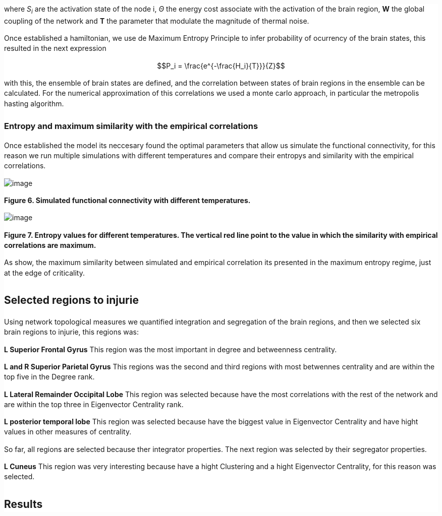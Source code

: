 where $S_i$ are the activation state of the node i, $\Theta$ the energy cost associate with the activation of the brain region, **W** the global coupling of the network and **T** the parameter that modulate the magnitude of thermal noise.

Once established a hamiltonian, we use de Maximum Entropy Principle to infer probability of ocurrency of the brain states, this resulted in the next expression

$$P_i = \frac{e^{-\frac{H_i}{T}}}{Z}$$

with this, the ensemble of brain states are defined, and the correlation between states of brain regions in the ensemble can be calculated. For the numerical approximation of this correlations we used a monte carlo approach, in particular the metropolis hasting algorithm.

### Entropy and maximum similarity with the empirical correlations
Once established the model its neccesary found the optimal parameters that allow us simulate the functional connectivity, for this reason we run multiple simulations with different temperatures and compare their entropys and similarity with the empirical correlations.

![image](https://github.com/JuanHigueraC/Statistical-mechanics-and-network-science-for-the-simulation-of-injuries-in-the-human-brain/blob/71824983dc0aa48b80b9d9114c417e11c25605e5/Images/FC%20with%20differents%20temperatures.PNG)

**Figure 6. Simulated functional connectivity with different temperatures.**

![image](https://github.com/JuanHigueraC/Statistical-mechanics-and-network-science-for-the-simulation-of-injuries-in-the-human-brain/blob/71824983dc0aa48b80b9d9114c417e11c25605e5/Images/entropy%20and%20fit.PNG)

**Figure 7. Entropy values for different temperatures. The vertical red line point to the value in which the similarity with empirical correlations are maximum.**

As show, the maximum similarity between simulated and empirical correlation its presented in the maximum entropy regime, just at the edge of criticality.

## Selected regions to injurie
Using network topological measures we quantified integration and segregation of the brain regions, and then we selected six brain regions to injurie, this regions was:

**L Superior Frontal Gyrus** This region was the most important in degree and betweenness centrality.

**L and R Superior Parietal Gyrus** This regions was the second and third regions with most betwennes centrality and are within the top five in the Degree rank.

**L Lateral Remainder Occipital Lobe** This region was selected because have the most correlations with the rest of the network and are within the top three in Eigenvector Centrality rank.

**L posterior temporal lobe** This region was selected because have the biggest value in Eigenvector Centrality and have hight values in other measures of centrality.

So far, all regions are selected because ther integrator properties. The next region was selected by their segregator properties.

**L Cuneus** This region was very interesting because have a hight Clustering and a hight Eigenvector Centrality, for this reason was selected.


## Results
